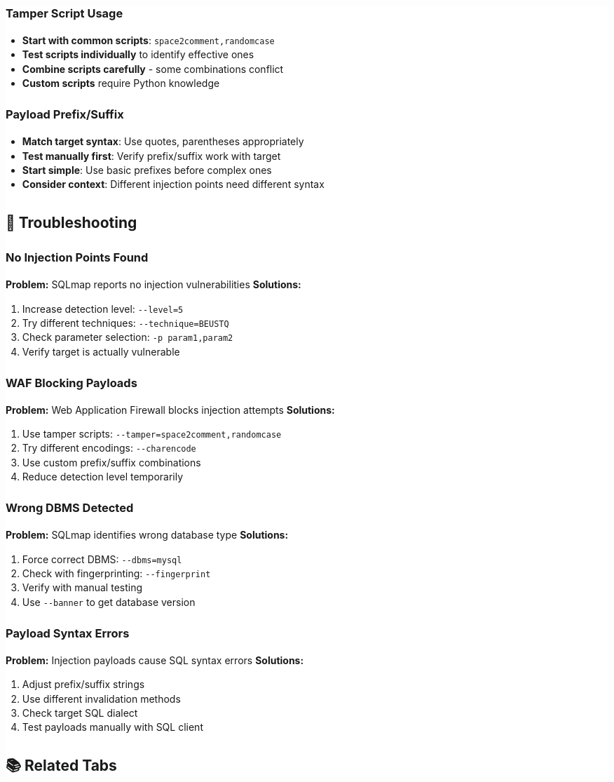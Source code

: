 ### Tamper Script Usage
- **Start with common scripts**: `space2comment,randomcase`
- **Test scripts individually** to identify effective ones
- **Combine scripts carefully** - some combinations conflict
- **Custom scripts** require Python knowledge

### Payload Prefix/Suffix
- **Match target syntax**: Use quotes, parentheses appropriately
- **Test manually first**: Verify prefix/suffix work with target
- **Start simple**: Use basic prefixes before complex ones
- **Consider context**: Different injection points need different syntax

## 🔧 Troubleshooting

### No Injection Points Found
**Problem:** SQLmap reports no injection vulnerabilities
**Solutions:**
1. Increase detection level: `--level=5`
2. Try different techniques: `--technique=BEUSTQ`
3. Check parameter selection: `-p param1,param2`
4. Verify target is actually vulnerable

### WAF Blocking Payloads
**Problem:** Web Application Firewall blocks injection attempts
**Solutions:**
1. Use tamper scripts: `--tamper=space2comment,randomcase`
2. Try different encodings: `--charencode`
3. Use custom prefix/suffix combinations
4. Reduce detection level temporarily

### Wrong DBMS Detected
**Problem:** SQLmap identifies wrong database type
**Solutions:**
1. Force correct DBMS: `--dbms=mysql`
2. Check with fingerprinting: `--fingerprint`
3. Verify with manual testing
4. Use `--banner` to get database version

### Payload Syntax Errors
**Problem:** Injection payloads cause SQL syntax errors
**Solutions:**
1. Adjust prefix/suffix strings
2. Use different invalidation methods
3. Check target SQL dialect
4. Test payloads manually with SQL client

## 📚 Related Tabs
